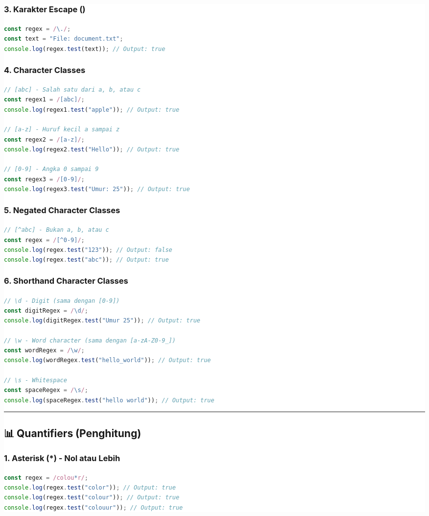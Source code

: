 ### 3. Karakter Escape (\)
```javascript
const regex = /\./;
const text = "File: document.txt";
console.log(regex.test(text)); // Output: true
```

### 4. Character Classes
```javascript
// [abc] - Salah satu dari a, b, atau c
const regex1 = /[abc]/;
console.log(regex1.test("apple")); // Output: true

// [a-z] - Huruf kecil a sampai z
const regex2 = /[a-z]/;
console.log(regex2.test("Hello")); // Output: true

// [0-9] - Angka 0 sampai 9
const regex3 = /[0-9]/;
console.log(regex3.test("Umur: 25")); // Output: true
```

### 5. Negated Character Classes
```javascript
// [^abc] - Bukan a, b, atau c
const regex = /[^0-9]/;
console.log(regex.test("123")); // Output: false
console.log(regex.test("abc")); // Output: true
```

### 6. Shorthand Character Classes
```javascript
// \d - Digit (sama dengan [0-9])
const digitRegex = /\d/;
console.log(digitRegex.test("Umur 25")); // Output: true

// \w - Word character (sama dengan [a-zA-Z0-9_])
const wordRegex = /\w/;
console.log(wordRegex.test("hello_world")); // Output: true

// \s - Whitespace
const spaceRegex = /\s/;
console.log(spaceRegex.test("hello world")); // Output: true
```

---

## 📊 Quantifiers (Penghitung)

### 1. Asterisk (*) - Nol atau Lebih
```javascript
const regex = /colou*r/;
console.log(regex.test("color")); // Output: true
console.log(regex.test("colour")); // Output: true
console.log(regex.test("colouur")); // Output: true
```
